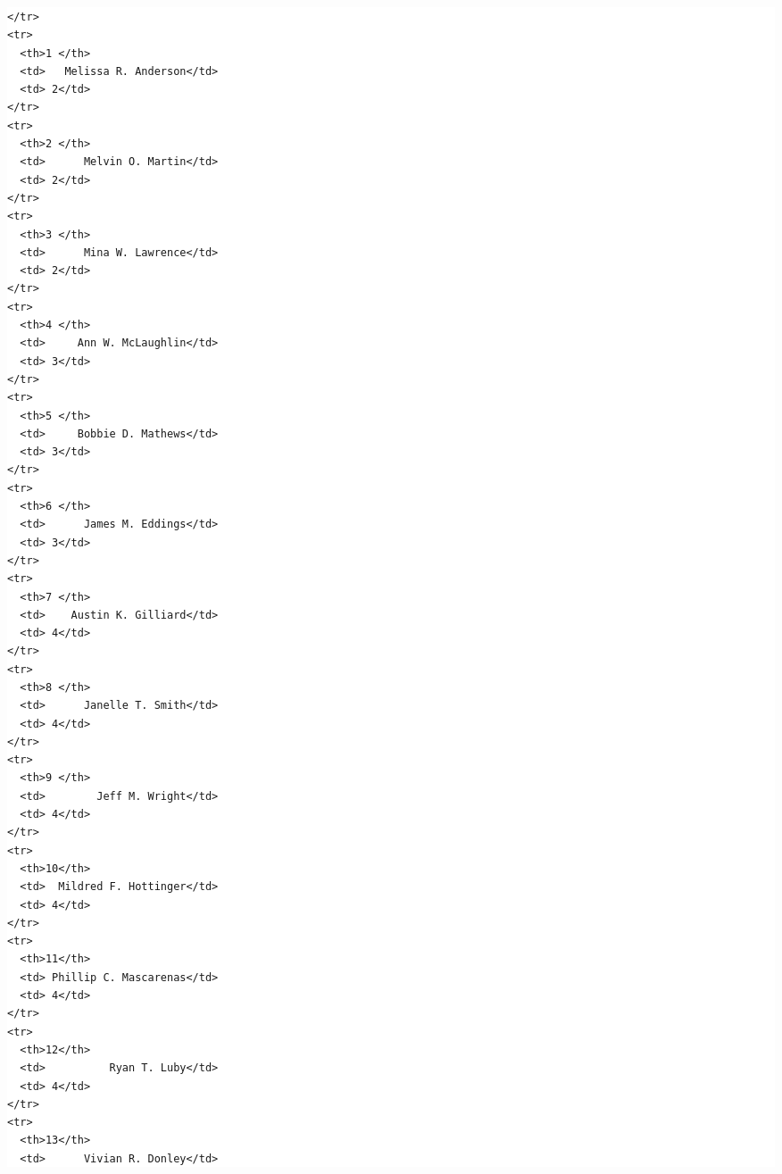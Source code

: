     </tr>
    <tr>
      <th>1 </th>
      <td>   Melissa R. Anderson</td>
      <td> 2</td>
    </tr>
    <tr>
      <th>2 </th>
      <td>      Melvin O. Martin</td>
      <td> 2</td>
    </tr>
    <tr>
      <th>3 </th>
      <td>      Mina W. Lawrence</td>
      <td> 2</td>
    </tr>
    <tr>
      <th>4 </th>
      <td>     Ann W. McLaughlin</td>
      <td> 3</td>
    </tr>
    <tr>
      <th>5 </th>
      <td>     Bobbie D. Mathews</td>
      <td> 3</td>
    </tr>
    <tr>
      <th>6 </th>
      <td>      James M. Eddings</td>
      <td> 3</td>
    </tr>
    <tr>
      <th>7 </th>
      <td>    Austin K. Gilliard</td>
      <td> 4</td>
    </tr>
    <tr>
      <th>8 </th>
      <td>      Janelle T. Smith</td>
      <td> 4</td>
    </tr>
    <tr>
      <th>9 </th>
      <td>        Jeff M. Wright</td>
      <td> 4</td>
    </tr>
    <tr>
      <th>10</th>
      <td>  Mildred F. Hottinger</td>
      <td> 4</td>
    </tr>
    <tr>
      <th>11</th>
      <td> Phillip C. Mascarenas</td>
      <td> 4</td>
    </tr>
    <tr>
      <th>12</th>
      <td>          Ryan T. Luby</td>
      <td> 4</td>
    </tr>
    <tr>
      <th>13</th>
      <td>      Vivian R. Donley</td>